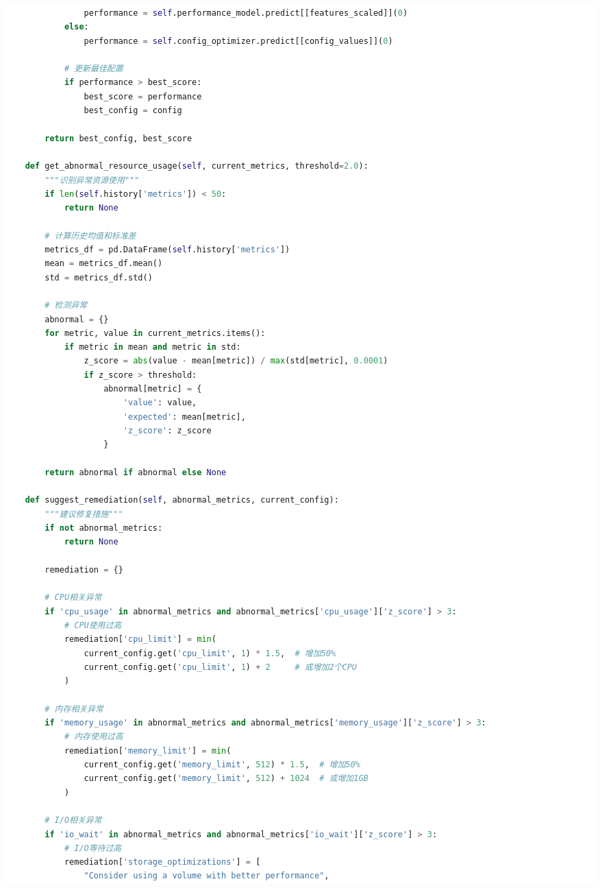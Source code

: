 ```python
                performance = self.performance_model.predict[[features_scaled]](0)
            else:
                performance = self.config_optimizer.predict[[config_values]](0)

            # 更新最佳配置
            if performance > best_score:
                best_score = performance
                best_config = config

        return best_config, best_score

    def get_abnormal_resource_usage(self, current_metrics, threshold=2.0):
        """识别异常资源使用"""
        if len(self.history['metrics']) < 50:
            return None

        # 计算历史均值和标准差
        metrics_df = pd.DataFrame(self.history['metrics'])
        mean = metrics_df.mean()
        std = metrics_df.std()

        # 检测异常
        abnormal = {}
        for metric, value in current_metrics.items():
            if metric in mean and metric in std:
                z_score = abs(value - mean[metric]) / max(std[metric], 0.0001)
                if z_score > threshold:
                    abnormal[metric] = {
                        'value': value,
                        'expected': mean[metric],
                        'z_score': z_score
                    }

        return abnormal if abnormal else None

    def suggest_remediation(self, abnormal_metrics, current_config):
        """建议修复措施"""
        if not abnormal_metrics:
            return None

        remediation = {}

        # CPU相关异常
        if 'cpu_usage' in abnormal_metrics and abnormal_metrics['cpu_usage']['z_score'] > 3:
            # CPU使用过高
            remediation['cpu_limit'] = min(
                current_config.get('cpu_limit', 1) * 1.5,  # 增加50%
                current_config.get('cpu_limit', 1) + 2     # 或增加2个CPU
            )

        # 内存相关异常
        if 'memory_usage' in abnormal_metrics and abnormal_metrics['memory_usage']['z_score'] > 3:
            # 内存使用过高
            remediation['memory_limit'] = min(
                current_config.get('memory_limit', 512) * 1.5,  # 增加50%
                current_config.get('memory_limit', 512) + 1024  # 或增加1GB
            )

        # I/O相关异常
        if 'io_wait' in abnormal_metrics and abnormal_metrics['io_wait']['z_score'] > 3:
            # I/O等待过高
            remediation['storage_optimizations'] = [
                "Consider using a volume with better performance",
```